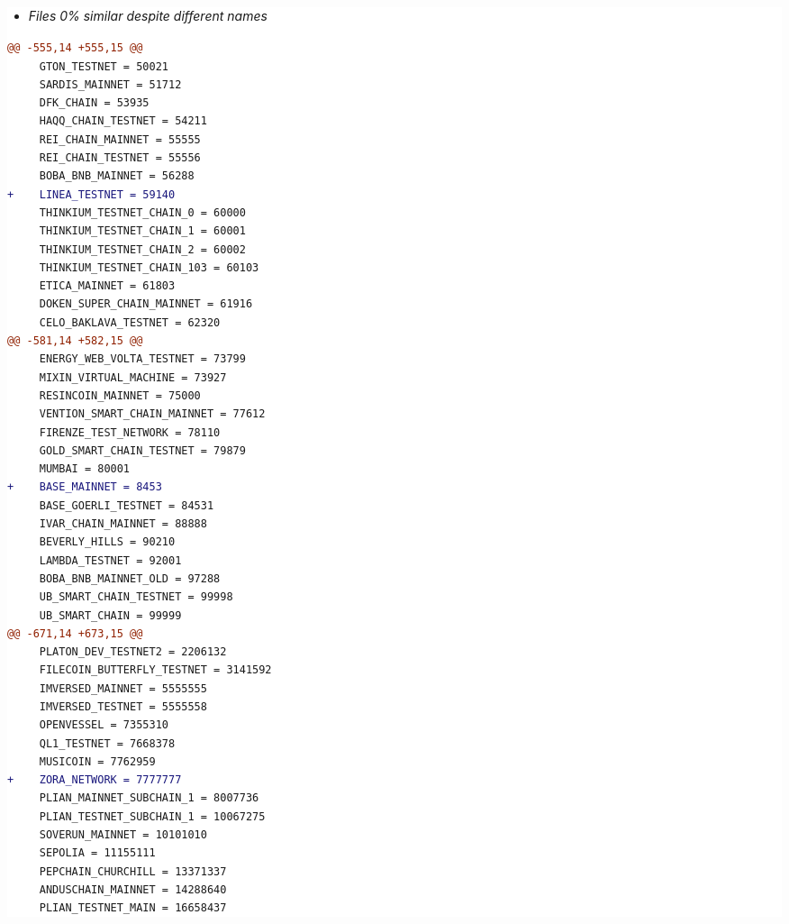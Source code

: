  * *Files 0% similar despite different names*

```diff
@@ -555,14 +555,15 @@
     GTON_TESTNET = 50021
     SARDIS_MAINNET = 51712
     DFK_CHAIN = 53935
     HAQQ_CHAIN_TESTNET = 54211
     REI_CHAIN_MAINNET = 55555
     REI_CHAIN_TESTNET = 55556
     BOBA_BNB_MAINNET = 56288
+    LINEA_TESTNET = 59140
     THINKIUM_TESTNET_CHAIN_0 = 60000
     THINKIUM_TESTNET_CHAIN_1 = 60001
     THINKIUM_TESTNET_CHAIN_2 = 60002
     THINKIUM_TESTNET_CHAIN_103 = 60103
     ETICA_MAINNET = 61803
     DOKEN_SUPER_CHAIN_MAINNET = 61916
     CELO_BAKLAVA_TESTNET = 62320
@@ -581,14 +582,15 @@
     ENERGY_WEB_VOLTA_TESTNET = 73799
     MIXIN_VIRTUAL_MACHINE = 73927
     RESINCOIN_MAINNET = 75000
     VENTION_SMART_CHAIN_MAINNET = 77612
     FIRENZE_TEST_NETWORK = 78110
     GOLD_SMART_CHAIN_TESTNET = 79879
     MUMBAI = 80001
+    BASE_MAINNET = 8453
     BASE_GOERLI_TESTNET = 84531
     IVAR_CHAIN_MAINNET = 88888
     BEVERLY_HILLS = 90210
     LAMBDA_TESTNET = 92001
     BOBA_BNB_MAINNET_OLD = 97288
     UB_SMART_CHAIN_TESTNET = 99998
     UB_SMART_CHAIN = 99999
@@ -671,14 +673,15 @@
     PLATON_DEV_TESTNET2 = 2206132
     FILECOIN_BUTTERFLY_TESTNET = 3141592
     IMVERSED_MAINNET = 5555555
     IMVERSED_TESTNET = 5555558
     OPENVESSEL = 7355310
     QL1_TESTNET = 7668378
     MUSICOIN = 7762959
+    ZORA_NETWORK = 7777777
     PLIAN_MAINNET_SUBCHAIN_1 = 8007736
     PLIAN_TESTNET_SUBCHAIN_1 = 10067275
     SOVERUN_MAINNET = 10101010
     SEPOLIA = 11155111
     PEPCHAIN_CHURCHILL = 13371337
     ANDUSCHAIN_MAINNET = 14288640
     PLIAN_TESTNET_MAIN = 16658437
```
